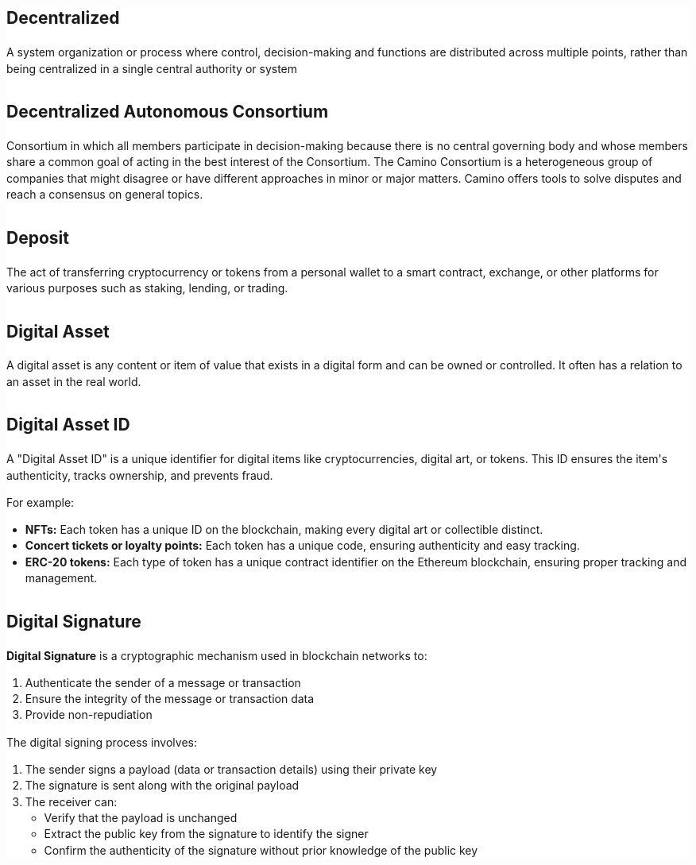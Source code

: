 ## Decentralized

A system organization or process where control, decision-making and functions are
distributed across multiple points, rather than being centralized in a single
central authority or system

## Decentralized Autonomous Consortium

Consortium in which all members participate in decision-making because there is no
central governing body and whose members share a common goal of acting in the best
interest of the Consortium. The Camino Consortium is a heterogeneous group of
companies that might disagree or have different approaches in minor or major
matters. Camino offers tools to solve disputes and reach a consensus on general
topics.

## Deposit

The act of transferring cryptocurrency or tokens from a personal wallet to a smart
contract, exchange, or other platforms for various purposes such as staking,
lending, or trading.

## Digital Asset

A digital asset is any content or item of value that exists in a digital form and
can be owned or controlled. It often has a relation to an asset in the real world.

## Digital Asset ID

A "Digital Asset ID" is a unique identifier for digital items like cryptocurrencies,
digital art, or tokens. This ID ensures the item's authenticity, tracks ownership,
and prevents fraud.

For example:

- **NFTs:** Each token has a unique ID on the blockchain, making every digital art
  or collectible distinct.
- **Concert tickets or loyalty points:** Each token has a unique code, ensuring
  authenticity and easy tracking.
- **ERC-20 tokens:** Each type of token has a unique contract identifier on the
  Ethereum blockchain, ensuring proper tracking and management.

## Digital Signature

**Digital Signature** is a cryptographic mechanism used in blockchain networks to:

1. Authenticate the sender of a message or transaction
2. Ensure the integrity of the message or transaction data
3. Provide non-repudiation

The digital signing process involves:

1. The sender signs a payload (data or transaction details) using their private key
2. The signature is sent along with the original payload
3. The receiver can:
   - Verify that the payload is unchanged
   - Extract the public key from the signature to identify the signer
   - Confirm the authenticity of the signature without prior knowledge of the public key
